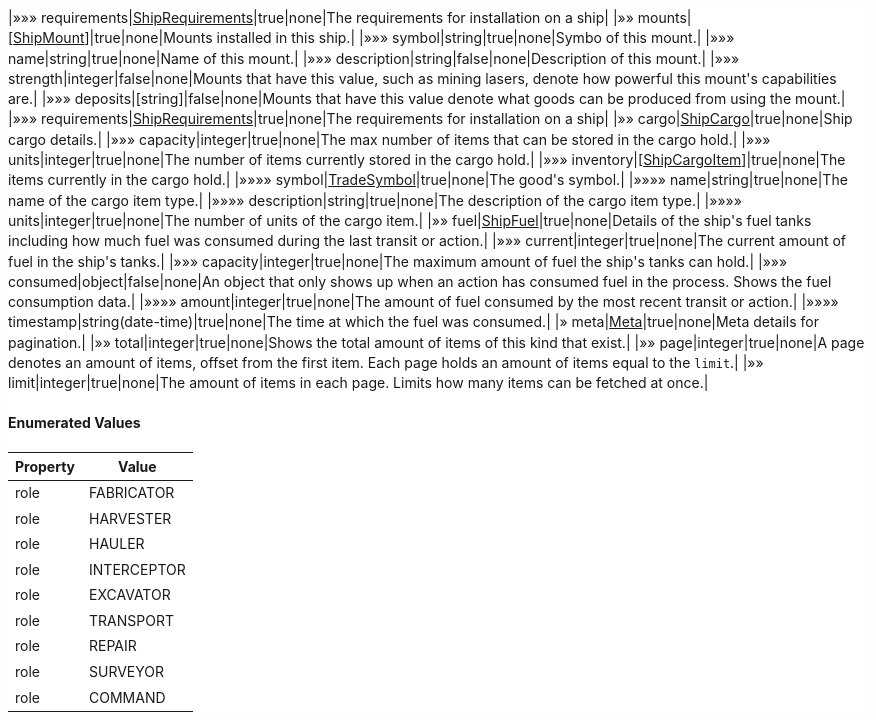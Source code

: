 |»»» requirements|[ShipRequirements](#schemashiprequirements)|true|none|The requirements for installation on a ship|
|»» mounts|[[ShipMount](#schemashipmount)]|true|none|Mounts installed in this ship.|
|»»» symbol|string|true|none|Symbo of this mount.|
|»»» name|string|true|none|Name of this mount.|
|»»» description|string|false|none|Description of this mount.|
|»»» strength|integer|false|none|Mounts that have this value, such as mining lasers, denote how powerful this mount's capabilities are.|
|»»» deposits|[string]|false|none|Mounts that have this value denote what goods can be produced from using the mount.|
|»»» requirements|[ShipRequirements](#schemashiprequirements)|true|none|The requirements for installation on a ship|
|»» cargo|[ShipCargo](#schemashipcargo)|true|none|Ship cargo details.|
|»»» capacity|integer|true|none|The max number of items that can be stored in the cargo hold.|
|»»» units|integer|true|none|The number of items currently stored in the cargo hold.|
|»»» inventory|[[ShipCargoItem](#schemashipcargoitem)]|true|none|The items currently in the cargo hold.|
|»»»» symbol|[TradeSymbol](#schematradesymbol)|true|none|The good's symbol.|
|»»»» name|string|true|none|The name of the cargo item type.|
|»»»» description|string|true|none|The description of the cargo item type.|
|»»»» units|integer|true|none|The number of units of the cargo item.|
|»» fuel|[ShipFuel](#schemashipfuel)|true|none|Details of the ship's fuel tanks including how much fuel was consumed during the last transit or action.|
|»»» current|integer|true|none|The current amount of fuel in the ship's tanks.|
|»»» capacity|integer|true|none|The maximum amount of fuel the ship's tanks can hold.|
|»»» consumed|object|false|none|An object that only shows up when an action has consumed fuel in the process. Shows the fuel consumption data.|
|»»»» amount|integer|true|none|The amount of fuel consumed by the most recent transit or action.|
|»»»» timestamp|string(date-time)|true|none|The time at which the fuel was consumed.|
|» meta|[Meta](#schemameta)|true|none|Meta details for pagination.|
|»» total|integer|true|none|Shows the total amount of items of this kind that exist.|
|»» page|integer|true|none|A page denotes an amount of items, offset from the first item. Each page holds an amount of items equal to the `limit`.|
|»» limit|integer|true|none|The amount of items in each page. Limits how many items can be fetched at once.|

#### Enumerated Values

|Property|Value|
|---|---|
|role|FABRICATOR|
|role|HARVESTER|
|role|HAULER|
|role|INTERCEPTOR|
|role|EXCAVATOR|
|role|TRANSPORT|
|role|REPAIR|
|role|SURVEYOR|
|role|COMMAND|
